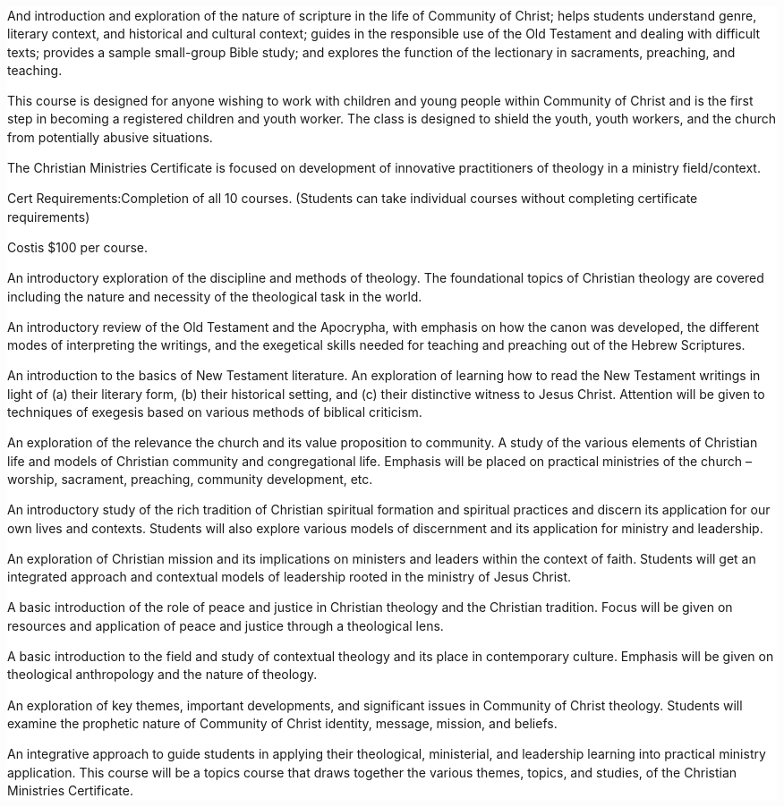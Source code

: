 And introduction and exploration of the nature of scripture in the life of Community of Christ; helps students understand genre, literary context, and historical and cultural context; guides in the responsible use of the Old Testament and dealing with difficult texts; provides a sample small-group Bible study; and explores the function of the lectionary in sacraments, preaching, and teaching.

This course is designed for anyone wishing to work with children and young people within Community of Christ and is the first step in becoming a registered children and youth worker.  The class is designed to shield the youth, youth workers, and the church from potentially abusive situations.

The Christian Ministries Certificate is focused on development of innovative practitioners of theology in a ministry field/context.

Cert Requirements:Completion of all 10 courses. (Students can take individual courses without completing certificate requirements)

Costis $100 per course.

An introductory exploration of the discipline and methods of theology.  The foundational topics of Christian theology are covered including the nature and necessity of the theological task in the world.

An introductory review of the Old Testament and the Apocrypha, with emphasis on how the canon was developed, the different modes of interpreting the writings, and the exegetical skills needed for teaching and preaching out of the Hebrew Scriptures.

An introduction to the basics of New Testament literature. An exploration of learning how to read the New Testament writings in light of (a) their literary form, (b) their historical setting, and (c) their distinctive witness to Jesus Christ. Attention will be given to techniques of exegesis based on various methods of biblical criticism.

An exploration of the relevance the church and its value proposition to community. A study of the various elements of Christian life and models of Christian community and congregational life. Emphasis will be placed on practical ministries of the church – worship, sacrament, preaching, community development, etc.

An introductory study of the rich tradition of Christian spiritual formation and spiritual practices and discern its application for our own lives and contexts. Students will also explore various models of discernment and its application for ministry and leadership.

An exploration of Christian mission and its implications on ministers and leaders within the context of faith. Students will get an integrated approach and contextual models of leadership rooted in the ministry of Jesus Christ.

A basic introduction of the role of peace and justice in Christian theology and the Christian tradition. Focus will be given on resources and application of peace and justice through a theological lens.

A basic introduction to the field and study of contextual theology and its place in contemporary culture. Emphasis will be given on theological anthropology and the nature of theology.

An exploration of  key themes, important developments, and significant issues in Community of Christ theology. Students will examine the prophetic nature of  Community of Christ identity, message, mission, and beliefs.

An integrative approach to guide students in applying their theological, ministerial, and leadership learning into practical ministry application. This course will be a topics course that draws together the various themes, topics, and studies, of the Christian Ministries Certificate.
